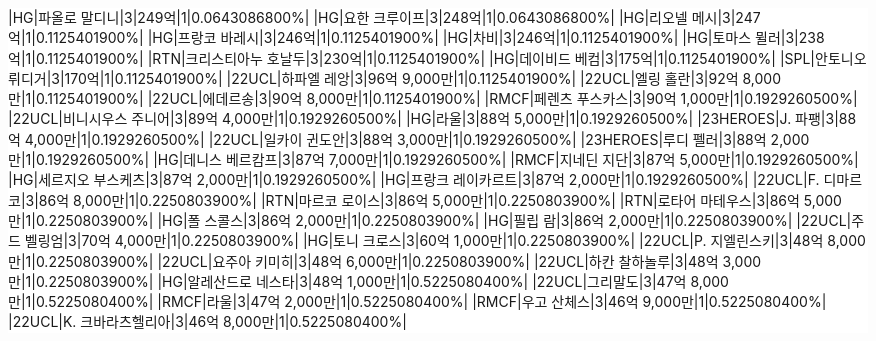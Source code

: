 |HG|파올로 말디니|3|249억|1|0.0643086800%|
|HG|요한 크루이프|3|248억|1|0.0643086800%|
|HG|리오넬 메시|3|247억|1|0.1125401900%|
|HG|프랑코 바레시|3|246억|1|0.1125401900%|
|HG|차비|3|246억|1|0.1125401900%|
|HG|토마스 뮐러|3|238억|1|0.1125401900%|
|RTN|크리스티아누 호날두|3|230억|1|0.1125401900%|
|HG|데이비드 베컴|3|175억|1|0.1125401900%|
|SPL|안토니오 뤼디거|3|170억|1|0.1125401900%|
|22UCL|하파엘 레앙|3|96억 9,000만|1|0.1125401900%|
|22UCL|엘링 홀란|3|92억 8,000만|1|0.1125401900%|
|22UCL|에데르송|3|90억 8,000만|1|0.1125401900%|
|RMCF|페렌츠 푸스카스|3|90억 1,000만|1|0.1929260500%|
|22UCL|비니시우스 주니어|3|89억 4,000만|1|0.1929260500%|
|HG|라울|3|88억 5,000만|1|0.1929260500%|
|23HEROES|J. 파팽|3|88억 4,000만|1|0.1929260500%|
|22UCL|일카이 귄도안|3|88억 3,000만|1|0.1929260500%|
|23HEROES|루디 펠러|3|88억 2,000만|1|0.1929260500%|
|HG|데니스 베르캄프|3|87억 7,000만|1|0.1929260500%|
|RMCF|지네딘 지단|3|87억 5,000만|1|0.1929260500%|
|HG|세르지오 부스케츠|3|87억 2,000만|1|0.1929260500%|
|HG|프랑크 레이카르트|3|87억 2,000만|1|0.1929260500%|
|22UCL|F. 디마르코|3|86억 8,000만|1|0.2250803900%|
|RTN|마르코 로이스|3|86억 5,000만|1|0.2250803900%|
|RTN|로타어 마테우스|3|86억 5,000만|1|0.2250803900%|
|HG|폴 스콜스|3|86억 2,000만|1|0.2250803900%|
|HG|필립 람|3|86억 2,000만|1|0.2250803900%|
|22UCL|주드 벨링엄|3|70억 4,000만|1|0.2250803900%|
|HG|토니 크로스|3|60억 1,000만|1|0.2250803900%|
|22UCL|P. 지엘린스키|3|48억 8,000만|1|0.2250803900%|
|22UCL|요주아 키미히|3|48억 6,000만|1|0.2250803900%|
|22UCL|하칸 찰하놀루|3|48억 3,000만|1|0.2250803900%|
|HG|알레산드로 네스타|3|48억 1,000만|1|0.5225080400%|
|22UCL|그리말도|3|47억 8,000만|1|0.5225080400%|
|RMCF|라울|3|47억 2,000만|1|0.5225080400%|
|RMCF|우고 산체스|3|46억 9,000만|1|0.5225080400%|
|22UCL|K. 크바라츠헬리아|3|46억 8,000만|1|0.5225080400%|